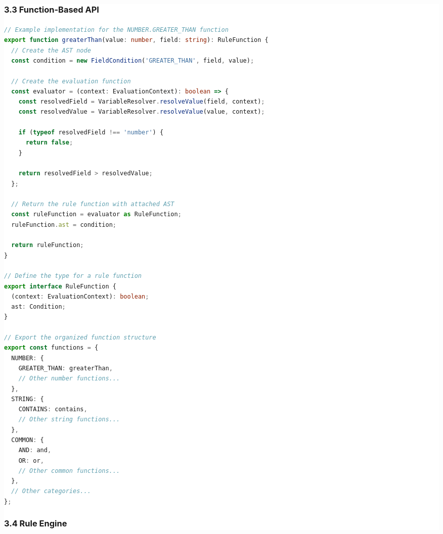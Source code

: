 ### 3.3 Function-Based API

```typescript
// Example implementation for the NUMBER.GREATER_THAN function
export function greaterThan(value: number, field: string): RuleFunction {
  // Create the AST node
  const condition = new FieldCondition('GREATER_THAN', field, value);
  
  // Create the evaluation function
  const evaluator = (context: EvaluationContext): boolean => {
    const resolvedField = VariableResolver.resolveValue(field, context);
    const resolvedValue = VariableResolver.resolveValue(value, context);
    
    if (typeof resolvedField !== 'number') {
      return false;
    }
    
    return resolvedField > resolvedValue;
  };
  
  // Return the rule function with attached AST
  const ruleFunction = evaluator as RuleFunction;
  ruleFunction.ast = condition;
  
  return ruleFunction;
}

// Define the type for a rule function
export interface RuleFunction {
  (context: EvaluationContext): boolean;
  ast: Condition;
}

// Export the organized function structure
export const functions = {
  NUMBER: {
    GREATER_THAN: greaterThan,
    // Other number functions...
  },
  STRING: {
    CONTAINS: contains,
    // Other string functions...
  },
  COMMON: {
    AND: and,
    OR: or,
    // Other common functions...
  },
  // Other categories...
};
```

### 3.4 Rule Engine

```typescript

```
